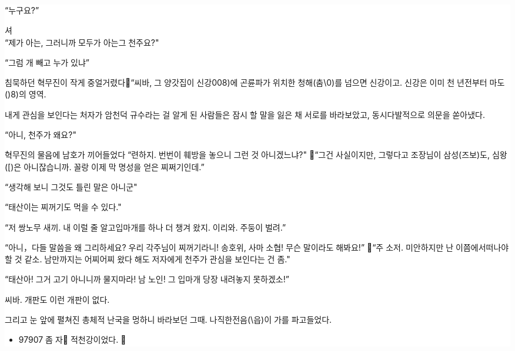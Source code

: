 “누구요?”

셔\
“제가 아는, 그러니까 모두가 아는그 천주요?"

“그럼 개 빼고 누가 있냐”

침묵하던 혁무진이 작게 중얼거렸다“씨바, 그 양갓집이 신강008)에
곤륜파가 위치한 청해(춤\0)를 넘으면 신강이고. 신강은 이미 천 년전부터 마도(\)8)의 영역.

내게 관심을 보인다는 처자가 암천덕 규수라는 걸 알게 된 사람들은 잠시 할 말을 잃은 채 서로를 바라보았고, 동시다발적으로 의문을 쏟아냈다.

“아니, 천주가 왜요?"

혁무진의 물음에 남호가 끼어들었다
“련하지. 번번이 훼방을 놓으니 그런 것 아니겠느냐?"
“그건 사실이지만, 그렇다고 조장님이 삼성(즈보)도, 심왕([)은 아니잖습니까. 꼴랑 이제 막 명성을 얻은 찌쩌기인데.”

“생각해 보니 그것도 틀린 말은 아니군"

“태산이는 찌꺼기도 먹을 수 있다."

“저 쌍노무 새끼. 내 이럴 줄 알고입마개를 하나 더 챙겨 왔지. 이리와. 주둥이 벌려.”

“아니，다들 말씀을 왜 그리하세요? 우리 각주님이 찌꺼기라니! 송호위, 사마 소협! 무슨 말이라도 해봐요!”
“주 소저. 미안하지만 난 이쯤에서떠나야 할 것 같소. 남만까지는 어찌어찌 왔다 해도 저자에게 천주가 관심을 보인다는 건 좀."

“태산아! 그거 고기 아니니까 물지마라! 남 노인! 그 입마개 당장 내려놓지 못하겠소!”

씨바. 개판도 이런 개판이 없다.

그리고 눈 앞에 펼쳐진 총체적 난국을 멍하니 바라보던 그때. 나직한전음(\읍)이 가를 파고들었다.

- 97907 좀 자       적천강이었다.
